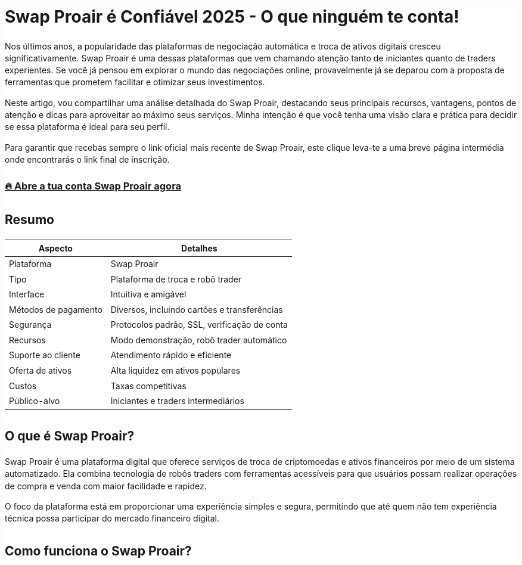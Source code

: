 # Swap Proair é Confiável 2025 - O que ninguém te conta!
 

Nos últimos anos, a popularidade das plataformas de negociação automática e troca de ativos digitais cresceu significativamente. Swap Proair é uma dessas plataformas que vem chamando atenção tanto de iniciantes quanto de traders experientes. Se você já pensou em explorar o mundo das negociações online, provavelmente já se deparou com a proposta de ferramentas que prometem facilitar e otimizar seus investimentos.

Neste artigo, vou compartilhar uma análise detalhada do Swap Proair, destacando seus principais recursos, vantagens, pontos de atenção e dicas para aproveitar ao máximo seus serviços. Minha intenção é que você tenha uma visão clara e prática para decidir se essa plataforma é ideal para seu perfil.

Para garantir que recebas sempre o link oficial mais recente de Swap Proair, este clique leva-te a uma breve página intermédia onde encontrarás o link final de inscrição.

### [🔥 Abre a tua conta Swap Proair agora](https://github.com/Norma61Petty/lottie-android/blob/master/70pt.md)
## Resumo

| Aspecto                | Detalhes                                  |
|-----------------------|-------------------------------------------|
| Plataforma            | Swap Proair                               |
| Tipo                  | Plataforma de troca e robô trader        |
| Interface             | Intuitiva e amigável                      |
| Métodos de pagamento  | Diversos, incluindo cartões e transferências |
| Segurança             | Protocolos padrão, SSL, verificação de conta |
| Recursos              | Modo demonstração, robô trader automático |
| Suporte ao cliente    | Atendimento rápido e eficiente            |
| Oferta de ativos      | Alta liquidez em ativos populares         |
| Custos                | Taxas competitivas                         |
| Público-alvo          | Iniciantes e traders intermediários       |

## O que é Swap Proair?

Swap Proair é uma plataforma digital que oferece serviços de troca de criptomoedas e ativos financeiros por meio de um sistema automatizado. Ela combina tecnologia de robôs traders com ferramentas acessíveis para que usuários possam realizar operações de compra e venda com maior facilidade e rapidez.

O foco da plataforma está em proporcionar uma experiência simples e segura, permitindo que até quem não tem experiência técnica possa participar do mercado financeiro digital.

## Como funciona o Swap Proair?
